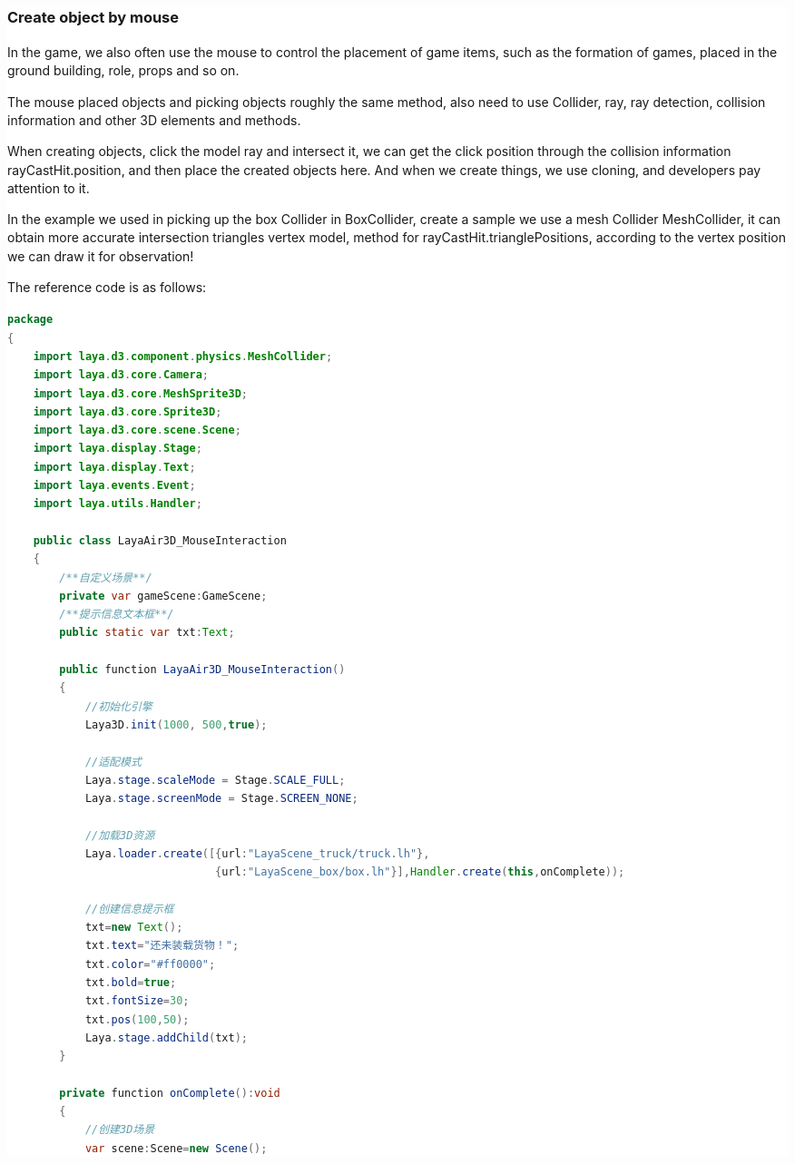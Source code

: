 

### Create object by mouse

In the game, we also often use the mouse to control the placement of game items, such as the formation of games, placed in the ground building, role, props and so on.

The mouse placed objects and picking objects roughly the same method, also need to use Collider, ray, ray detection, collision information and other 3D elements and methods.

When creating objects, click the model ray and intersect it, we can get the click position through the collision information rayCastHit.position, and then place the created objects here. And when we create things, we use cloning, and developers pay attention to it.

In the example we used in picking up the box Collider in BoxCollider, create a sample we use a mesh Collider MeshCollider, it can obtain more accurate intersection triangles vertex model, method for rayCastHit.trianglePositions, according to the vertex position we can draw it for observation!

The reference code is as follows:

```java
package
{
	import laya.d3.component.physics.MeshCollider;
	import laya.d3.core.Camera;
	import laya.d3.core.MeshSprite3D;
	import laya.d3.core.Sprite3D;
	import laya.d3.core.scene.Scene;
	import laya.display.Stage;
	import laya.display.Text;
	import laya.events.Event;
	import laya.utils.Handler;

	public class LayaAir3D_MouseInteraction
	{
		/**自定义场景**/		
		private var gameScene:GameScene;
		/**提示信息文本框**/
		public static var txt:Text;
		
		public function LayaAir3D_MouseInteraction()
		{
			//初始化引擎
			Laya3D.init(1000, 500,true);
			
			//适配模式
			Laya.stage.scaleMode = Stage.SCALE_FULL;
			Laya.stage.screenMode = Stage.SCREEN_NONE;
			
			//加载3D资源
			Laya.loader.create([{url:"LayaScene_truck/truck.lh"},
								{url:"LayaScene_box/box.lh"}],Handler.create(this,onComplete));
			
			//创建信息提示框
			txt=new Text();
			txt.text="还未装载货物！";
			txt.color="#ff0000";
			txt.bold=true;
			txt.fontSize=30;
			txt.pos(100,50);
			Laya.stage.addChild(txt);			
		}
		
		private function onComplete():void
		{
			//创建3D场景
			var scene:Scene=new Scene();
```
